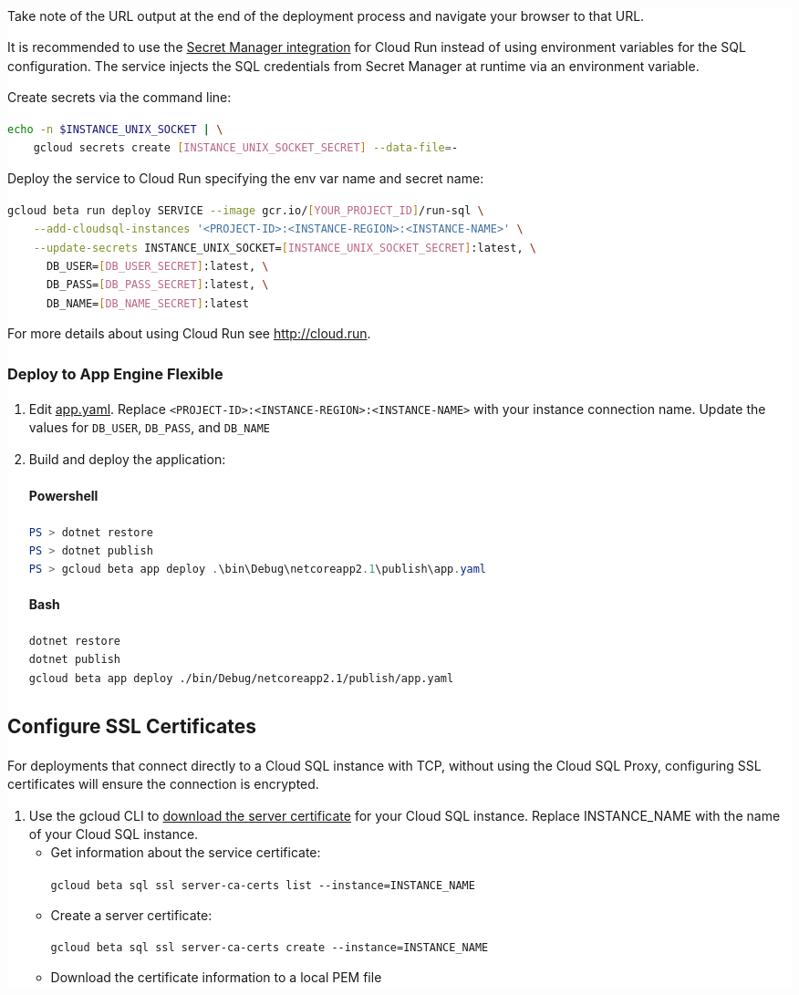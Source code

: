 Take note of the URL output at the end of the deployment process and navigate your browser to that URL.

It is recommended to use the [Secret Manager integration](https://cloud.google.com/run/docs/configuring/secrets) for Cloud Run instead
of using environment variables for the SQL configuration. The service injects the SQL credentials from
Secret Manager at runtime via an environment variable.

Create secrets via the command line:
```sh
echo -n $INSTANCE_UNIX_SOCKET | \
    gcloud secrets create [INSTANCE_UNIX_SOCKET_SECRET] --data-file=-
```

Deploy the service to Cloud Run specifying the env var name and secret name:
```sh
gcloud beta run deploy SERVICE --image gcr.io/[YOUR_PROJECT_ID]/run-sql \
    --add-cloudsql-instances '<PROJECT-ID>:<INSTANCE-REGION>:<INSTANCE-NAME>' \
    --update-secrets INSTANCE_UNIX_SOCKET=[INSTANCE_UNIX_SOCKET_SECRET]:latest, \
      DB_USER=[DB_USER_SECRET]:latest, \
      DB_PASS=[DB_PASS_SECRET]:latest, \
      DB_NAME=[DB_NAME_SECRET]:latest
```

For more details about using Cloud Run see http://cloud.run.

### Deploy to App Engine Flexible

1.  Edit [app.yaml](app.yaml).  Replace `<PROJECT-ID>:<INSTANCE-REGION>:<INSTANCE-NAME>`
    with your instance connection name. Update the values
    for `DB_USER`, `DB_PASS`, and `DB_NAME`

2.  Build and deploy the application:

    #### Powershell
    ```psm1
    PS > dotnet restore
    PS > dotnet publish
    PS > gcloud beta app deploy .\bin\Debug\netcoreapp2.1\publish\app.yaml
    ```
    #### Bash
    ```bash
    dotnet restore
    dotnet publish
    gcloud beta app deploy ./bin/Debug/netcoreapp2.1/publish/app.yaml
    ```

## Configure SSL Certificates
For deployments that connect directly to a Cloud SQL instance with TCP,
without using the Cloud SQL Proxy,
configuring SSL certificates will ensure the connection is encrypted. 
1. Use the gcloud CLI to [download the server certificate](https://cloud.google.com/sql/docs/mysql/configure-ssl-instance#server-certs) for your Cloud SQL instance. Replace INSTANCE_NAME with the name of your Cloud SQL instance.
    - Get information about the service certificate:
        ```
        gcloud beta sql ssl server-ca-certs list --instance=INSTANCE_NAME
        ```
    - Create a server certificate:
        ```
        gcloud beta sql ssl server-ca-certs create --instance=INSTANCE_NAME
        ```
    - Download the certificate information to a local PEM file
        ```